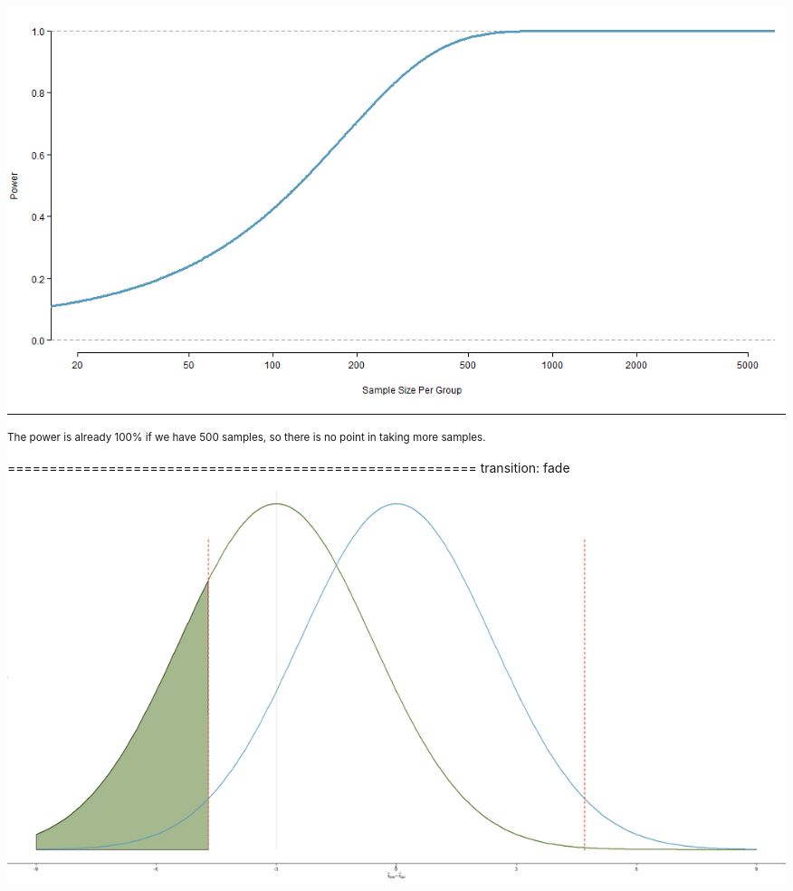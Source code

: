![power 80](power_curve_neg_3.png)
***
<small>The power is already 100% if we have 500 samples, so there is no point in taking more samples.</small>


========================================================
transition: fade

![power 50](power_50.png)
